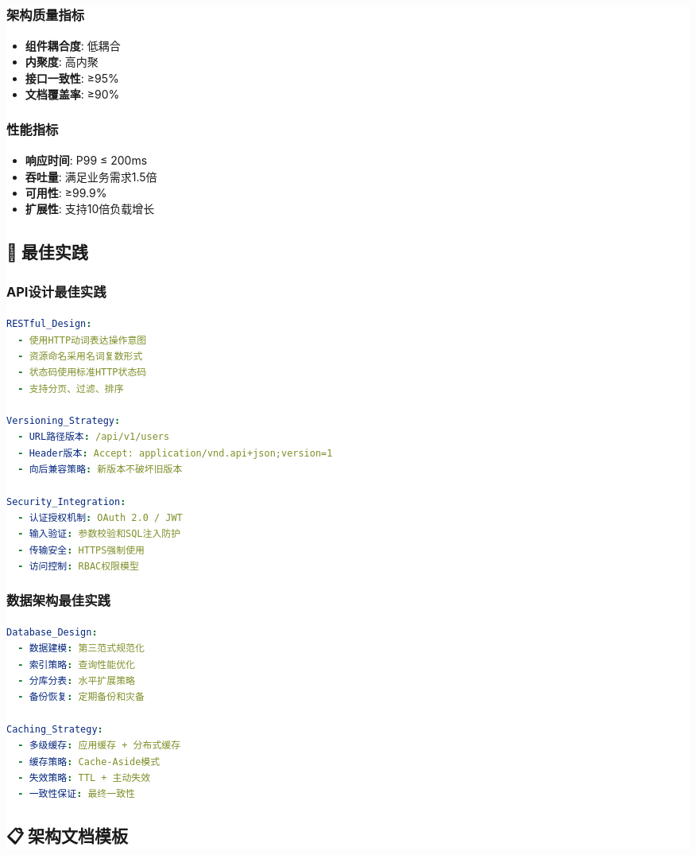 ### 架构质量指标
- **组件耦合度**: 低耦合
- **内聚度**: 高内聚
- **接口一致性**: ≥95%
- **文档覆盖率**: ≥90%

### 性能指标
- **响应时间**: P99 ≤ 200ms
- **吞吐量**: 满足业务需求1.5倍
- **可用性**: ≥99.9%
- **扩展性**: 支持10倍负载增长

## 🎯 最佳实践

### API设计最佳实践
```yaml
RESTful_Design:
  - 使用HTTP动词表达操作意图
  - 资源命名采用名词复数形式
  - 状态码使用标准HTTP状态码
  - 支持分页、过滤、排序

Versioning_Strategy:
  - URL路径版本: /api/v1/users
  - Header版本: Accept: application/vnd.api+json;version=1
  - 向后兼容策略: 新版本不破坏旧版本

Security_Integration:
  - 认证授权机制: OAuth 2.0 / JWT
  - 输入验证: 参数校验和SQL注入防护
  - 传输安全: HTTPS强制使用
  - 访问控制: RBAC权限模型
```

### 数据架构最佳实践
```yaml
Database_Design:
  - 数据建模: 第三范式规范化
  - 索引策略: 查询性能优化
  - 分库分表: 水平扩展策略
  - 备份恢复: 定期备份和灾备

Caching_Strategy:
  - 多级缓存: 应用缓存 + 分布式缓存
  - 缓存策略: Cache-Aside模式
  - 失效策略: TTL + 主动失效
  - 一致性保证: 最终一致性
```

## 📋 架构文档模板
